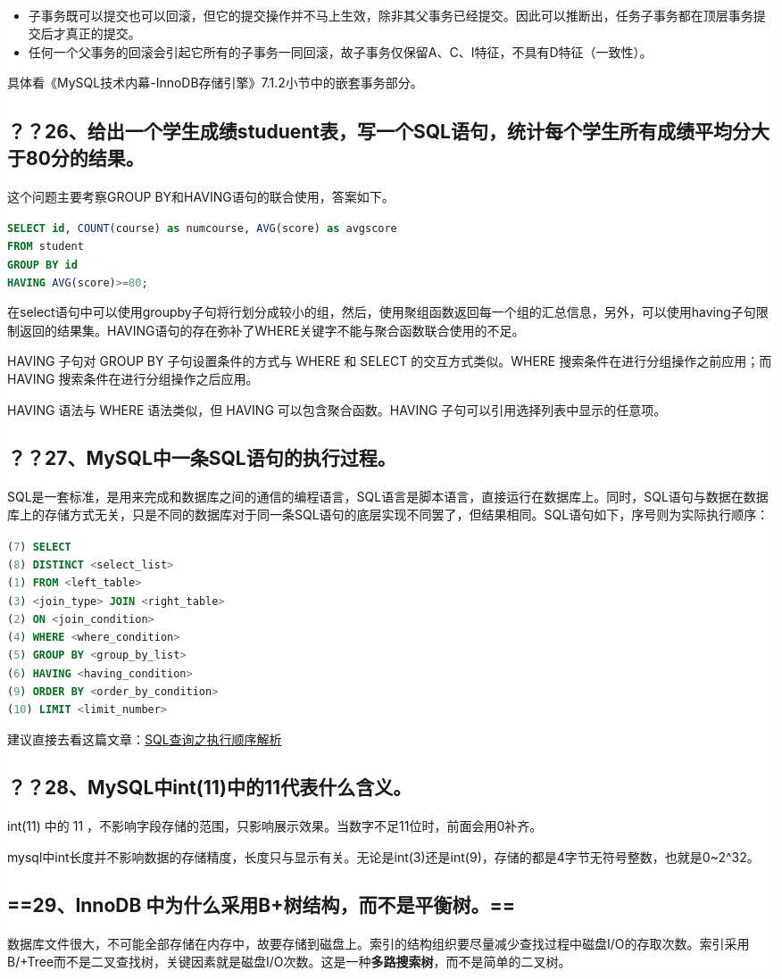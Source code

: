 - 子事务既可以提交也可以回滚，但它的提交操作并不马上生效，除非其父事务已经提交。因此可以推断出，任务子事务都在顶层事务提交后才真正的提交。
- 任何一个父事务的回滚会引起它所有的子事务一同回滚，故子事务仅保留A、C、I特征，不具有D特征（一致性）。

具体看《MySQL技术内幕-InnoDB存储引擎》7.1.2小节中的嵌套事务部分。

## ？？**26、给出一个学生成绩studuent表，写一个SQL语句，统计每个学生所有成绩平均分大于80分的结果。**

这个问题主要考察GROUP BY和HAVING语句的联合使用，答案如下。

```sql
SELECT id, COUNT(course) as numcourse, AVG(score) as avgscore
FROM student
GROUP BY id
HAVING AVG(score)>=80;
```

在select语句中可以使用groupby子句将行划分成较小的组，然后，使用聚组函数返回每一个组的汇总信息，另外，可以使用having子句限制返回的结果集。HAVING语句的存在弥补了WHERE关键字不能与聚合函数联合使用的不足。

HAVING 子句对 GROUP BY 子句设置条件的方式与 WHERE 和 SELECT 的交互方式类似。WHERE 搜索条件在进行分组操作之前应用；而 HAVING 搜索条件在进行分组操作之后应用。

HAVING 语法与 WHERE 语法类似，但 HAVING 可以包含聚合函数。HAVING 子句可以引用选择列表中显示的任意项。

## ？？**27、MySQL中一条SQL语句的执行过程。**

SQL是一套标准，是用来完成和数据库之间的通信的编程语言，SQL语言是脚本语言，直接运行在数据库上。同时，SQL语句与数据在数据库上的存储方式无关，只是不同的数据库对于同一条SQL语句的底层实现不同罢了，但结果相同。SQL语句如下，序号则为实际执行顺序：

```sql
(7) SELECT
(8) DISTINCT <select_list>
(1) FROM <left_table>
(3) <join_type> JOIN <right_table>
(2) ON <join_condition>
(4) WHERE <where_condition>
(5) GROUP BY <group_by_list>
(6) HAVING <having_condition>
(9) ORDER BY <order_by_condition>
(10) LIMIT <limit_number>
```

建议直接去看这篇文章：[SQL查询之执行顺序解析](http://zouzls.github.io/2017/03/23/SQL%E6%9F%A5%E8%AF%A2%E4%B9%8B%E6%89%A7%E8%A1%8C%E9%A1%BA%E5%BA%8F%E8%A7%A3%E6%9E%90/)

## ？？**28、MySQL中int(11)中的11代表什么含义。**

int(11) 中的 11 ，不影响字段存储的范围，只影响展示效果。当数字不足11位时，前面会用0补齐。

mysql中int长度并不影响数据的存储精度，长度只与显示有关。无论是int(3)还是int(9)，存储的都是4字节无符号整数，也就是0~2^32。

## ==**29、InnoDB 中为什么采用B+树结构，而不是平衡树。**==

数据库文件很大，不可能全部存储在内存中，故要存储到磁盘上。索引的结构组织要尽量减少查找过程中磁盘I/O的存取次数。索引采用B/+Tree而不是二叉查找树，关键因素就是磁盘I/O次数。这是一种**多路搜索树**，而不是简单的二叉树。
